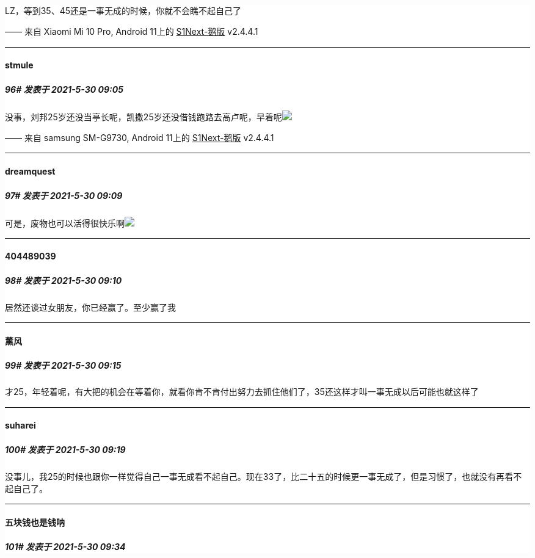 
LZ，等到35、45还是一事无成的时候，你就不会瞧不起自己了

—— 来自 Xiaomi Mi 10 Pro, Android 11上的 [S1Next-鹅版](https://github.com/ykrank/S1-Next/releases) v2.4.4.1


*****

####  stmule  
##### 96#       发表于 2021-5-30 09:05


没事，刘邦25岁还没当亭长呢，凯撒25岁还没借钱跑路去高卢呢，早着呢<img src="https://static.saraba1st.com/image/smiley/face2017/067.png" referrerpolicy="no-referrer">

—— 来自 samsung SM-G9730, Android 11上的 [S1Next-鹅版](https://github.com/ykrank/S1-Next/releases) v2.4.4.1


*****

####  dreamquest  
##### 97#       发表于 2021-5-30 09:09


可是，废物也可以活得很快乐啊<img src="https://static.saraba1st.com/image/smiley/face2017/033.png" referrerpolicy="no-referrer">


*****

####  404489039  
##### 98#       发表于 2021-5-30 09:10


居然还谈过女朋友，你已经赢了。至少赢了我


*****

####  薰风  
##### 99#       发表于 2021-5-30 09:15


才25，年轻着呢，有大把的机会在等着你，就看你肯不肯付出努力去抓住他们了，35还这样才叫一事无成以后可能也就这样了


*****

####  suharei  
##### 100#       发表于 2021-5-30 09:19


没事儿，我25的时候也跟你一样觉得自己一事无成看不起自己。现在33了，比二十五的时候更一事无成了，但是习惯了，也就没有再看不起自己了。


*****

####  五块钱也是钱呐  
##### 101#       发表于 2021-5-30 09:34
